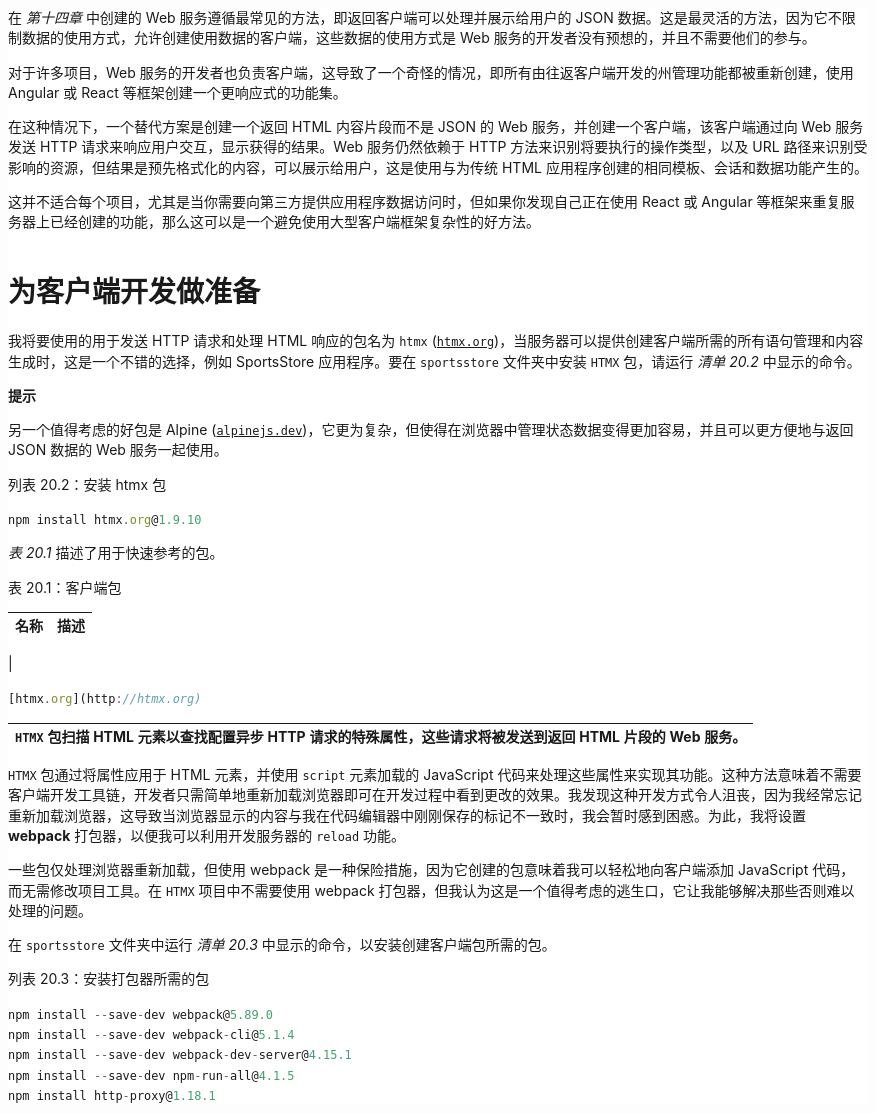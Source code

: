 在 *第十四章* 中创建的 Web 服务遵循最常见的方法，即返回客户端可以处理并展示给用户的 JSON 数据。这是最灵活的方法，因为它不限制数据的使用方式，允许创建使用数据的客户端，这些数据的使用方式是 Web 服务的开发者没有预想的，并且不需要他们的参与。

对于许多项目，Web 服务的开发者也负责客户端，这导致了一个奇怪的情况，即所有由往返客户端开发的州管理功能都被重新创建，使用 Angular 或 React 等框架创建一个更响应式的功能集。

在这种情况下，一个替代方案是创建一个返回 HTML 内容片段而不是 JSON 的 Web 服务，并创建一个客户端，该客户端通过向 Web 服务发送 HTTP 请求来响应用户交互，显示获得的结果。Web 服务仍然依赖于 HTTP 方法来识别将要执行的操作类型，以及 URL 路径来识别受影响的资源，但结果是预先格式化的内容，可以展示给用户，这是使用与为传统 HTML 应用程序创建的相同模板、会话和数据功能产生的。

这并不适合每个项目，尤其是当你需要向第三方提供应用程序数据访问时，但如果你发现自己正在使用 React 或 Angular 等框架来重复服务器上已经创建的功能，那么这可以是一个避免使用大型客户端框架复杂性的好方法。

# 为客户端开发做准备

我将要使用的用于发送 HTTP 请求和处理 HTML 响应的包名为 `htmx` ([`htmx.org`](https://htmx.org))，当服务器可以提供创建客户端所需的所有语句管理和内容生成时，这是一个不错的选择，例如 SportsStore 应用程序。要在 `sportsstore` 文件夹中安装 `HTMX` 包，请运行 *清单 20.2* 中显示的命令。

**提示**

另一个值得考虑的好包是 Alpine ([`alpinejs.dev`](https://alpinejs.dev))，它更为复杂，但使得在浏览器中管理状态数据变得更加容易，并且可以更方便地与返回 JSON 数据的 Web 服务一起使用。

列表 20.2：安装 htmx 包

```js
npm install htmx.org@1.9.10 
```

*表 20.1* 描述了用于快速参考的包。

表 20.1：客户端包

| 名称 | 描述 |
| --- | --- |

|

```js
[htmx.org](http://htmx.org) 
```

| `HTMX` 包扫描 HTML 元素以查找配置异步 HTTP 请求的特殊属性，这些请求将被发送到返回 HTML 片段的 Web 服务。 |
| --- |

`HTMX` 包通过将属性应用于 HTML 元素，并使用 `script` 元素加载的 JavaScript 代码来处理这些属性来实现其功能。这种方法意味着不需要客户端开发工具链，开发者只需简单地重新加载浏览器即可在开发过程中看到更改的效果。我发现这种开发方式令人沮丧，因为我经常忘记重新加载浏览器，这导致当浏览器显示的内容与我在代码编辑器中刚刚保存的标记不一致时，我会暂时感到困惑。为此，我将设置 **webpack** 打包器，以便我可以利用开发服务器的 `reload` 功能。

一些包仅处理浏览器重新加载，但使用 webpack 是一种保险措施，因为它创建的包意味着我可以轻松地向客户端添加 JavaScript 代码，而无需修改项目工具。在 `HTMX` 项目中不需要使用 webpack 打包器，但我认为这是一个值得考虑的逃生口，它让我能够解决那些否则难以处理的问题。

在 `sportsstore` 文件夹中运行 *清单 20.3* 中显示的命令，以安装创建客户端包所需的包。

列表 20.3：安装打包器所需的包

```js
npm install --save-dev webpack@5.89.0
npm install --save-dev webpack-cli@5.1.4
npm install --save-dev webpack-dev-server@4.15.1
npm install --save-dev npm-run-all@4.1.5
npm install http-proxy@1.18.1 
```
